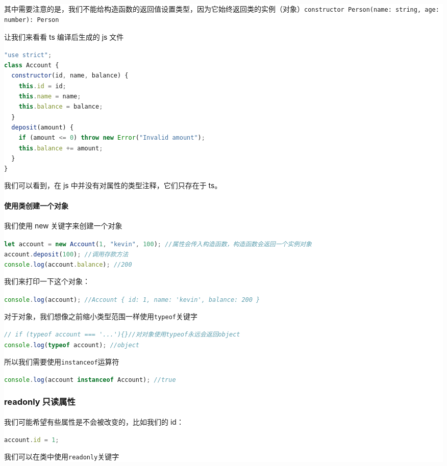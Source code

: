 其中需要注意的是，我们不能给构造函数的返回值设置类型，因为它始终返回类的实例（对象）`constructor Person(name: string, age: number): Person`

让我们来看看 ts 编译后生成的 js 文件

```js
"use strict";
class Account {
  constructor(id, name, balance) {
    this.id = id;
    this.name = name;
    this.balance = balance;
  }
  deposit(amount) {
    if (amount <= 0) throw new Error("Invalid amount");
    this.balance += amount;
  }
}
```

我们可以看到，在 js 中并没有对属性的类型注释，它们只存在于 ts。

#### 使用类创建一个对象

我们使用 new 关键字来创建一个对象

```ts
let account = new Account(1, "kevin", 100); //属性会传入构造函数，构造函数会返回一个实例对象
account.deposit(100); //调用存款方法
console.log(account.balance); //200
```

我们来打印一下这个对象：

```ts
console.log(account); //Account { id: 1, name: 'kevin', balance: 200 }
```

对于对象，我们想像之前缩小类型范围一样使用`typeof`关键字

```ts
// if (typeof account === '...'){}//对对象使用typeof永远会返回object
console.log(typeof account); //object
```

所以我们需要使用`instanceof`运算符

```ts
console.log(account instanceof Account); //true
```

### readonly 只读属性

我们可能希望有些属性是不会被改变的，比如我们的 id：

```ts
account.id = 1;
```

我们可以在类中使用`readonly`关键字
